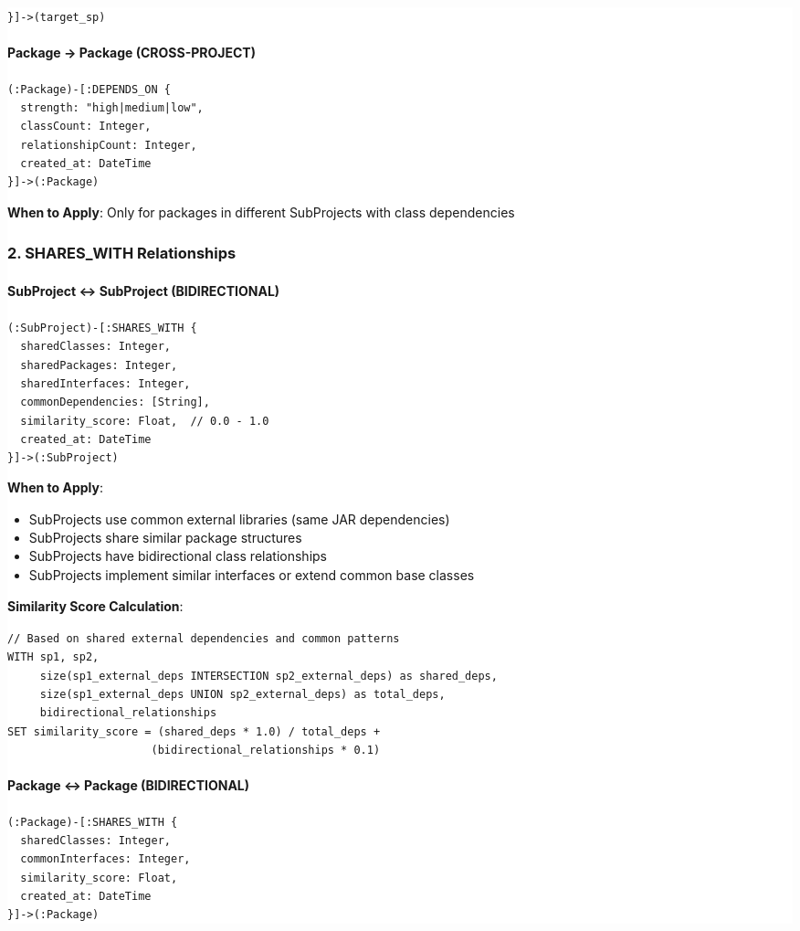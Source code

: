 ```cypher
}]->(target_sp)
```

#### **Package → Package (CROSS-PROJECT)**
```cypher
(:Package)-[:DEPENDS_ON {
  strength: "high|medium|low",
  classCount: Integer,
  relationshipCount: Integer,
  created_at: DateTime
}]->(:Package)
```

**When to Apply**: Only for packages in different SubProjects with class dependencies

### **2. SHARES_WITH Relationships**

#### **SubProject ↔ SubProject (BIDIRECTIONAL)**
```cypher
(:SubProject)-[:SHARES_WITH {
  sharedClasses: Integer,
  sharedPackages: Integer,
  sharedInterfaces: Integer,
  commonDependencies: [String],
  similarity_score: Float,  // 0.0 - 1.0
  created_at: DateTime
}]->(:SubProject)
```

**When to Apply**:
- SubProjects use common external libraries (same JAR dependencies)
- SubProjects share similar package structures
- SubProjects have bidirectional class relationships
- SubProjects implement similar interfaces or extend common base classes

**Similarity Score Calculation**:
```cypher
// Based on shared external dependencies and common patterns
WITH sp1, sp2,
     size(sp1_external_deps INTERSECTION sp2_external_deps) as shared_deps,
     size(sp1_external_deps UNION sp2_external_deps) as total_deps,
     bidirectional_relationships
SET similarity_score = (shared_deps * 1.0) / total_deps + 
                      (bidirectional_relationships * 0.1)
```

#### **Package ↔ Package (BIDIRECTIONAL)**
```cypher
(:Package)-[:SHARES_WITH {
  sharedClasses: Integer,
  commonInterfaces: Integer,
  similarity_score: Float,
  created_at: DateTime
}]->(:Package)
```
